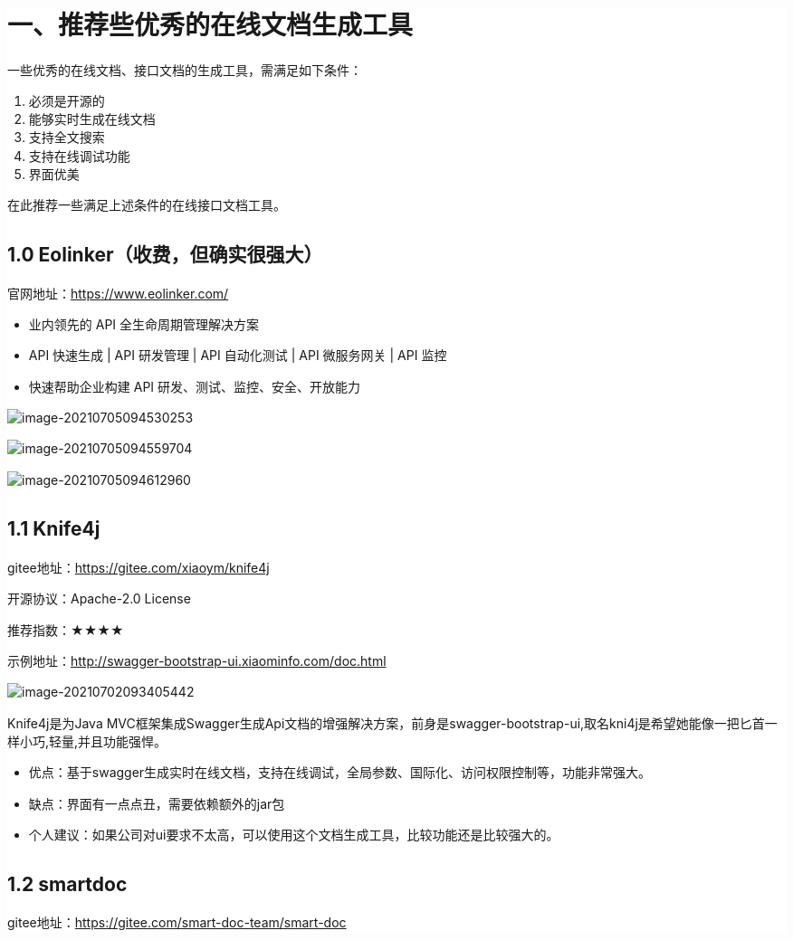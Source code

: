 # 一、推荐些优秀的在线文档生成工具

一些优秀的在线文档、接口文档的生成工具，需满足如下条件：

1. 必须是开源的
2. 能够实时生成在线文档
3. 支持全文搜索
4. 支持在线调试功能
5. 界面优美



在此推荐一些满足上述条件的在线接口文档工具。

## 1.0 Eolinker（收费，但确实很强大）

官网地址：https://www.eolinker.com/

- 业内领先的 API 全生命周期管理解决方案
- API 快速生成 | API 研发管理 | API 自动化测试 | API 微服务网关 | API 监控

- 快速帮助企业构建 API 研发、测试、监控、安全、开放能力

![image-20210705094530253](https://gitee.com/AiShiYuShiJiePingXing/img/raw/master/img/image-20210705094530253.png)

![image-20210705094559704](https://gitee.com/AiShiYuShiJiePingXing/img/raw/master/img/image-20210705094559704.png)

![image-20210705094612960](https://gitee.com/AiShiYuShiJiePingXing/img/raw/master/img/image-20210705094612960.png)



## 1.1 Knife4j

gitee地址：https://gitee.com/xiaoym/knife4j			

开源协议：Apache-2.0 License

推荐指数：★★★★					

示例地址：http://swagger-bootstrap-ui.xiaominfo.com/doc.html

![image-20210702093405442](https://gitee.com/AiShiYuShiJiePingXing/img/raw/master/img/image-20210702093405442.png)

Knife4j是为Java MVC框架集成Swagger生成Api文档的增强解决方案，前身是swagger-bootstrap-ui,取名kni4j是希望她能像一把匕首一样小巧,轻量,并且功能强悍。

- 优点：基于swagger生成实时在线文档，支持在线调试，全局参数、国际化、访问权限控制等，功能非常强大。

- 缺点：界面有一点点丑，需要依赖额外的jar包

- 个人建议：如果公司对ui要求不太高，可以使用这个文档生成工具，比较功能还是比较强大的。



## 1.2 smartdoc

gitee地址：https://gitee.com/smart-doc-team/smart-doc														
